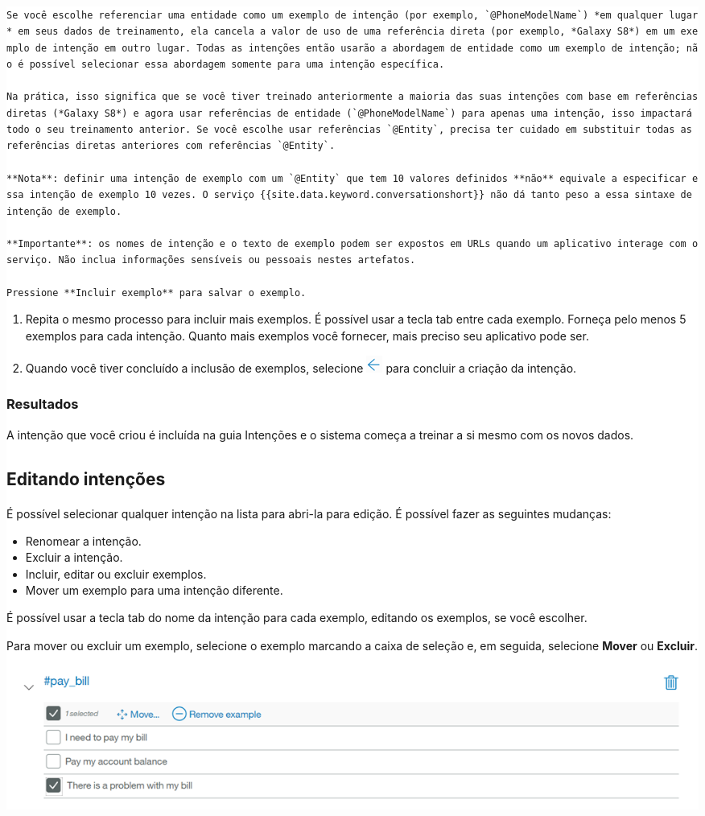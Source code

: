     Se você escolhe referenciar uma entidade como um exemplo de intenção (por exemplo, `@PhoneModelName`) *em qualquer lugar* em seus dados de treinamento, ela cancela a valor de uso de uma referência direta (por exemplo, *Galaxy S8*) em um exemplo de intenção em outro lugar. Todas as intenções então usarão a abordagem de entidade como um exemplo de intenção; não é possível selecionar essa abordagem somente para uma intenção específica.

    Na prática, isso significa que se você tiver treinado anteriormente a maioria das suas intenções com base em referências diretas (*Galaxy S8*) e agora usar referências de entidade (`@PhoneModelName`) para apenas uma intenção, isso impactará todo o seu treinamento anterior. Se você escolhe usar referências `@Entity`, precisa ter cuidado em substituir todas as referências diretas anteriores com referências `@Entity`.

    **Nota**: definir uma intenção de exemplo com um `@Entity` que tem 10 valores definidos **não** equivale a especificar essa intenção de exemplo 10 vezes. O serviço {{site.data.keyword.conversationshort}} não dá tanto peso a essa sintaxe de intenção de exemplo.

    **Importante**: os nomes de intenção e o texto de exemplo podem ser expostos em URLs quando um aplicativo interage com o serviço. Não inclua informações sensíveis ou pessoais nestes artefatos.

    Pressione **Incluir exemplo** para salvar o exemplo.

1.  Repita o mesmo processo para incluir mais exemplos. É possível usar a tecla tab entre cada exemplo. Forneça pelo menos 5 exemplos para cada intenção. Quanto mais exemplos você fornecer, mais preciso seu aplicativo pode ser.

1.  Quando você tiver concluído a inclusão de exemplos, selecione ![Seta de fechamento](images/close_arrow.png) para concluir a criação da intenção.

### Resultados

A intenção que você criou é incluída na guia Intenções e o sistema começa a treinar a si mesmo com os novos dados.

## Editando intenções

É possível selecionar qualquer intenção na lista para abri-la para edição. É possível fazer as seguintes mudanças:

- Renomear a intenção.
- Excluir a intenção.
- Incluir, editar ou excluir exemplos.
- Mover um exemplo para uma intenção diferente.

É possível usar a tecla tab do nome da intenção para cada exemplo, editando os exemplos, se você escolher.

Para mover ou excluir um exemplo, selecione o exemplo marcando a caixa de seleção e, em seguida, selecione **Mover** ou **Excluir**.

  ![Captura de tela mostrando como mover ou excluir um exemplo](images/move_example.png)
